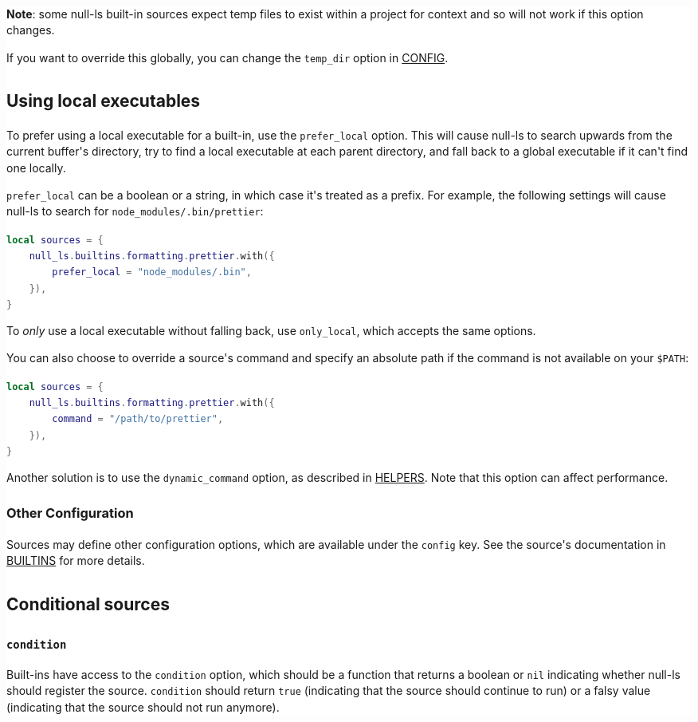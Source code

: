 **Note**: some null-ls built-in sources expect temp files to exist within a
project for context and so will not work if this option changes.

If you want to override this globally, you can change the `temp_dir` option in
[CONFIG](CONFIG.md).

## Using local executables

To prefer using a local executable for a built-in, use the `prefer_local`
option. This will cause null-ls to search upwards from the current buffer's
directory, try to find a local executable at each parent directory, and fall
back to a global executable if it can't find one locally.

`prefer_local` can be a boolean or a string, in which case it's treated as a
prefix. For example, the following settings will cause null-ls to search for
`node_modules/.bin/prettier`:

```lua
local sources = {
    null_ls.builtins.formatting.prettier.with({
        prefer_local = "node_modules/.bin",
    }),
}
```

To _only_ use a local executable without falling back, use `only_local`, which
accepts the same options.

You can also choose to override a source's command and specify an absolute path
if the command is not available on your `$PATH`:

```lua
local sources = {
    null_ls.builtins.formatting.prettier.with({
        command = "/path/to/prettier",
    }),
}
```

Another solution is to use the `dynamic_command` option, as described in
[HELPERS](./HELPERS.md). Note that this option can affect performance.

### Other Configuration

Sources may define other configuration options, which are available under the
`config` key. See the source's documentation in [BUILTINS](./BUILTINS.md) for
more details.

## Conditional sources

### `condition`

Built-ins have access to the `condition` option, which should be a function that
returns a boolean or `nil` indicating whether null-ls should register the
source. `condition` should return `true` (indicating that the source should
continue to run) or a falsy value (indicating that the source should not run
anymore).
